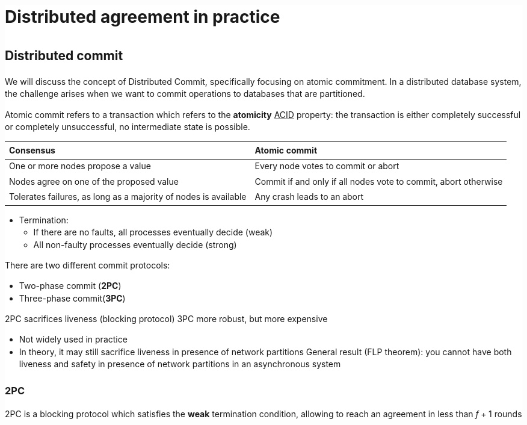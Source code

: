 


# Distributed agreement in practice


## Distributed commit 

We will discuss the concept of Distributed Commit, specifically focusing on atomic commitment. In a distributed database system, the challenge arises when we want to commit operations to databases that are partitioned. 

Atomic commit refers to a transaction which refers to the **atomicity** [ACID](../../../BSc(italian)/Basi%20di%20Dati/src/05.Transazione.md###ACID) property: the transaction is either completely successful or completely unsuccessful, no intermediate state is possible.


| Consensus      | Atomic commit      |
|:------------------ |:----------------- |
|  One or more nodes propose a value  | Every node votes to commit or abort  |
| Nodes agree on one of the proposed value | Commit if and only if all nodes vote to commit, abort otherwise |
| Tolerates failures, as long as a majority of nodes is available | Any crash leads to an abort    |




- Termination:
	- If there are no faults, all processes eventually decide (weak)
	- All non-faulty processes eventually decide (strong)

There are two different commit protocols:

- Two-phase commit (**2PC**)
- Three-phase commit(**3PC**)

2PC sacrifices liveness (blocking protocol)
3PC more robust, but more expensive
- Not widely used in practice
- In theory, it may still sacrifice liveness in presence of network partitions
General result (FLP theorem): you cannot have both liveness and safety in presence of network partitions in an asynchronous system


### 2PC

2PC is a blocking protocol which satisfies the **weak** termination condition, allowing to reach an agreement in less than $f+1$ rounds

